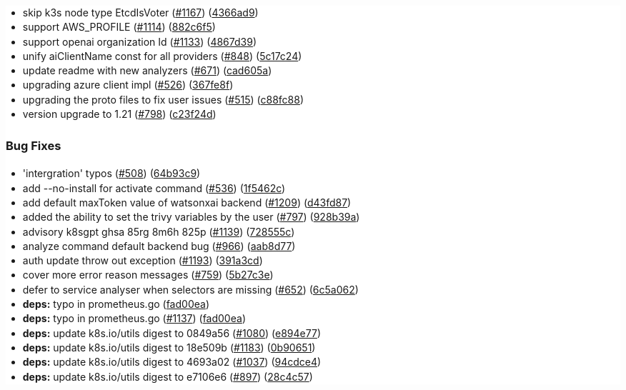 * skip k3s node type EtcdIsVoter ([#1167](https://github.com/abdulrahman305/k8sgpt/issues/1167)) ([4366ad9](https://github.com/abdulrahman305/k8sgpt/commit/4366ad97b80d2df0400e06e4b892fadab3939dc7))
* support AWS_PROFILE ([#1114](https://github.com/abdulrahman305/k8sgpt/issues/1114)) ([882c6f5](https://github.com/abdulrahman305/k8sgpt/commit/882c6f52252000da436e4fed9fd184b263f5a017))
* support openai organization Id ([#1133](https://github.com/abdulrahman305/k8sgpt/issues/1133)) ([4867d39](https://github.com/abdulrahman305/k8sgpt/commit/4867d39c66a6c16906cd769a2055dea9f66f1ccb))
* unify aiClientName const for all providers ([#848](https://github.com/abdulrahman305/k8sgpt/issues/848)) ([5c17c24](https://github.com/abdulrahman305/k8sgpt/commit/5c17c240550609d9fb7771fe67fe1ab19660b4da))
* update readme with new analyzers ([#671](https://github.com/abdulrahman305/k8sgpt/issues/671)) ([cad605a](https://github.com/abdulrahman305/k8sgpt/commit/cad605af462ce8b02ffc279ea847e41b7a64196f))
* upgrading azure client impl ([#526](https://github.com/abdulrahman305/k8sgpt/issues/526)) ([367fe8f](https://github.com/abdulrahman305/k8sgpt/commit/367fe8f74c6a9e26f0d9c3b25a86093530fb85b2))
* upgrading the proto files to fix user issues ([#515](https://github.com/abdulrahman305/k8sgpt/issues/515)) ([c88fc88](https://github.com/abdulrahman305/k8sgpt/commit/c88fc889e4f6089e48f37d90e349d5c61ea0b952))
* version upgrade to 1.21 ([#798](https://github.com/abdulrahman305/k8sgpt/issues/798)) ([c23f24d](https://github.com/abdulrahman305/k8sgpt/commit/c23f24de2e79347e4f5465e28af34e138cc13231))


### Bug Fixes

* 'intergration' typos ([#508](https://github.com/abdulrahman305/k8sgpt/issues/508)) ([64b93c9](https://github.com/abdulrahman305/k8sgpt/commit/64b93c9116b6a7f82419f1c4fff98fa68b8c0aca))
* add --no-install for activate command ([#536](https://github.com/abdulrahman305/k8sgpt/issues/536)) ([1f5462c](https://github.com/abdulrahman305/k8sgpt/commit/1f5462c80bd04f63c2b55889c987634251635812))
* add default maxToken value of watsonxai backend ([#1209](https://github.com/abdulrahman305/k8sgpt/issues/1209)) ([d43fd87](https://github.com/abdulrahman305/k8sgpt/commit/d43fd878ba04fec8ac8afe4a1c15272b7f21c951))
* added the ability to set the trivy variables by the user ([#797](https://github.com/abdulrahman305/k8sgpt/issues/797)) ([928b39a](https://github.com/abdulrahman305/k8sgpt/commit/928b39a7283ee274dd517e727624eceb3795594d))
* advisory k8sgpt ghsa 85rg 8m6h 825p ([#1139](https://github.com/abdulrahman305/k8sgpt/issues/1139)) ([728555c](https://github.com/abdulrahman305/k8sgpt/commit/728555c0effbf7a56221d625bcbbf62f74d14359))
* analyze command default backend bug ([#966](https://github.com/abdulrahman305/k8sgpt/issues/966)) ([aab8d77](https://github.com/abdulrahman305/k8sgpt/commit/aab8d77febdd4b42ff74aafbb2ada27745c04ae1))
* auth update throw out exception ([#1193](https://github.com/abdulrahman305/k8sgpt/issues/1193)) ([391a3cd](https://github.com/abdulrahman305/k8sgpt/commit/391a3cd5adcbd90f37922332b4fad5ba5d813e5f))
* cover more error reason messages ([#759](https://github.com/abdulrahman305/k8sgpt/issues/759)) ([5b27c3e](https://github.com/abdulrahman305/k8sgpt/commit/5b27c3e352701819f1d0449df9acf706040f1f13))
* defer to service analyser when selectors are missing ([#652](https://github.com/abdulrahman305/k8sgpt/issues/652)) ([6c5a062](https://github.com/abdulrahman305/k8sgpt/commit/6c5a0628e4a8c493beae85049448e6e6588d63be))
* **deps:** typo in prometheus.go ([fad00ea](https://github.com/abdulrahman305/k8sgpt/commit/fad00eac4925351c4dc6fd6dd347fe2968f0b7a5))
* **deps:** typo in prometheus.go ([#1137](https://github.com/abdulrahman305/k8sgpt/issues/1137)) ([fad00ea](https://github.com/abdulrahman305/k8sgpt/commit/fad00eac4925351c4dc6fd6dd347fe2968f0b7a5))
* **deps:** update k8s.io/utils digest to 0849a56 ([#1080](https://github.com/abdulrahman305/k8sgpt/issues/1080)) ([e894e77](https://github.com/abdulrahman305/k8sgpt/commit/e894e778e91d070448cd4a3f46dfc98dd588c9ed))
* **deps:** update k8s.io/utils digest to 18e509b ([#1183](https://github.com/abdulrahman305/k8sgpt/issues/1183)) ([0b90651](https://github.com/abdulrahman305/k8sgpt/commit/0b906511d5a9837c9a67cf819754c610b1becc5c))
* **deps:** update k8s.io/utils digest to 4693a02 ([#1037](https://github.com/abdulrahman305/k8sgpt/issues/1037)) ([94cdce4](https://github.com/abdulrahman305/k8sgpt/commit/94cdce44b49e0bb85e8b541688b2206e7c1dc33d))
* **deps:** update k8s.io/utils digest to e7106e6 ([#897](https://github.com/abdulrahman305/k8sgpt/issues/897)) ([28c4c57](https://github.com/abdulrahman305/k8sgpt/commit/28c4c57e4566b9b888a5633090ccb70875d30106))